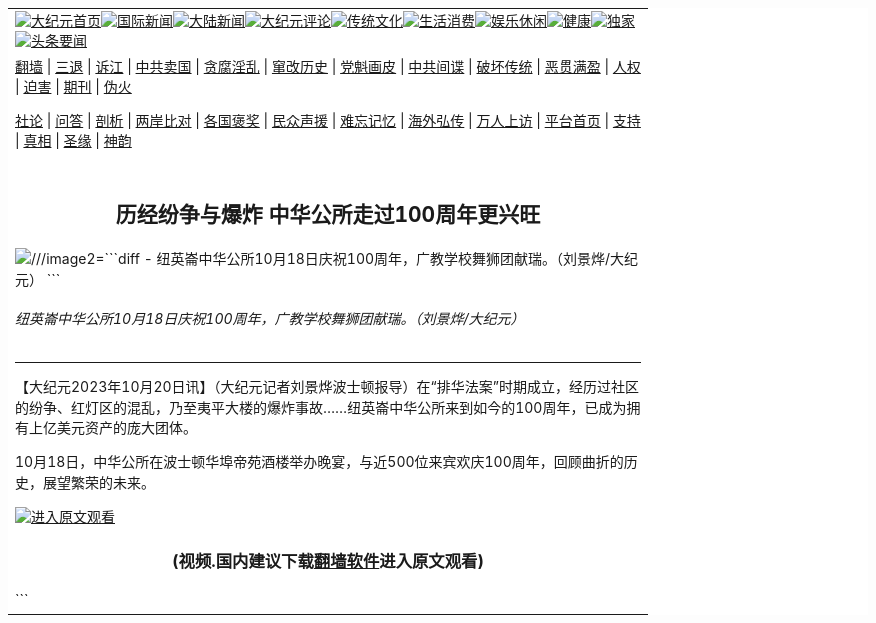 <a name="1" id="1" target="_blank"></a><span id="1"></span>
<table align=center border="0"><tr><td colspan="2" VALIGN=TOP><a href="https://github.com/1992513/djy/blob/master/gb/nf1351518.md#1"><img src="https://raw.githubusercontent.com/1992513/www/master/t/djy/1.jpg" title="大纪元首页" alt="大纪元首页"></a><a href="https://github.com/1992513/djy/blob/master/gb/n24hr.md#1"><img src="https://raw.githubusercontent.com/1992513/www/master/t/djy/3.jpg" title="国际新闻" alt="国际新闻"></a><a href="https://github.com/1992513/djy/blob/master/gb/nsc413.md#1"><img src="https://raw.githubusercontent.com/1992513/www/master/t/djy/4.jpg" title="大陆新闻" alt="大陆新闻"></a><a href="https://github.com/1992513/djy/blob/master/gb/news392.md#1"><img src="https://raw.githubusercontent.com/1992513/www/master/t/djy/5.jpg" title="大纪元评论" alt="大纪元评论"></a><a href="https://github.com/1992513/djy/blob/master/gb/news2007.md#1"><img src="https://raw.githubusercontent.com/1992513/www/master/t/djy/6.jpg" title="传统文化" alt="传统文化"></a><a href="https://github.com/1992513/djy/blob/master/gb/news2008.md#1"><img src="https://raw.githubusercontent.com/1992513/www/master/t/djy/7.jpg" title="生活消费" alt="生活消费"></a><a href="https://github.com/1992513/djy/blob/master/gb/ncyule.md#1"><img src="https://raw.githubusercontent.com/1992513/www/master/t/djy/8.jpg" title="娱乐休闲" alt="娱乐休闲"></a><a href="https://github.com/1992513/djy/blob/master/gb/nsc1002.md#1"><img src="https://raw.githubusercontent.com/1992513/www/master/t/djy/9.jpg" title="健康" alt="健康"></a><a href="https://github.com/1992513/djy/blob/master/gb/nf6092.md#1"><img src="https://raw.githubusercontent.com/1992513/www/master/t/djy/10a.jpg" title="独家" alt="独家"></a><a href="https://github.com/1992513/djy/blob/master/gb/nf4514.md#1"><img src="https://raw.githubusercontent.com/1992513/www/master/t/djy/12a.jpg" title="头条要闻" alt="头条要闻"></a></td></tr>
<tr><td colspan="2" VALIGN=TOP><a target="_blank" href="https://github.com/1992513/www/blob/master/README.md?zsrh#1">翻墙</a> | <a target="_blank" href="https://github.com/1992513/djy/blob/master/gb/nf5657.md#1">三退</a> | <a target="_blank" href="https://github.com/1992513/djy/blob/master/gb/nf6124.md#1">诉江</a> | <a target="_blank" href="https://github.com/1992513/djy/blob/master/gb/nf1176117.md#1">中共卖国</a> | <a target="_blank" href="https://github.com/1992513/djy/blob/master/gb/nf5773.md#1">贪腐淫乱</a> | <a target="_blank" href="https://github.com/1992513/djy/blob/master/gb/nf1176115.md#1">窜改历史</a> | <a target="_blank" href="https://github.com/1992513/djy/blob/master/gb/nf1176107.md#1">党魁画皮</a> | <a target="_blank" href="https://github.com/1992513/djy/blob/master/gb/nf1320400.md#1">中共间谍</a> | <a target="_blank" href="https://github.com/1992513/djy/blob/master/gb/nf1176114.md#1">破坏传统</a> | <a target="_blank" href="https://github.com/1992513/ntdtv/blob/master/gb/prog447_1.md#1">恶贯满盈</a> | <a target="_blank" href="https://github.com/1992513/djy/blob/master/gb/ncid278.md#1">人权</a> | <a target="_blank" href="https://github.com/1992513/djy/blob/master/gb/nf1176111.md#1">迫害</a> | <a target="_blank" href="https://gitlab.com/szzdlab/mh-qikan/blob/master/README.md#1">期刊</a> | <a target="_blank" href="https://github.com/1992513/djy/blob/master/gb/nf5562.md#1">伪火</a></p><p><a target="_blank" href="https://github.com/1992513/djy/blob/master/gb/9p.md#1">社论</a> | <a target="_blank" href="https://github.com/1992513/djy/blob/master/gb/nf4378.md#1">问答</a> | <a target="_blank" href="https://github.com/1992513/djy/blob/master/gb/nf5792.md#1">剖析</a> | <a target="_blank" href="https://github.com/1992513/djy/blob/master/gb/nf5735.md#1">两岸比对</a> | <a target="_blank" href="https://github.com/1992513/djy/blob/master/gb/nf6119.md#1">各国褒奖</a> | <a target="_blank" href="https://github.com/1992513/djy/blob/master/gb/nf6120.md#1">民众声援</a> | <a target="_blank" href="https://github.com/1992513/djy/blob/master/gb/nf1188594.md#1">难忘记忆</a> | <a target="_blank" href="https://github.com/1992513/djy/blob/master/gb/nf3180.md#1">海外弘传</a> | <a target="_blank" href="https://github.com/1992513/djy/blob/master/gb/nf5410.md#1">万人上访</a> | <a target="_blank" href="https://github.com/1992513/www/blob/master/README.md?zsrh#1">平台首页</a> | <a target="_blank" href="https://github.com/1992513/djy/blob/master/gb/nf4386.md#1">支持</a> | <a target="_blank" href="https://github.com/1992513/djy/blob/master/gb/nf4389.md#1">真相</a> | <a target="_blank" href="https://github.com/1992513/djy/blob/master/gb/nf5790.md#1">圣缘</a> | <a target="_blank" href="https://github.com/1992513/djy/blob/master/gb/nf4786.md#1">神韵</a></td></tr>
<tr><td VALIGN=TOP width="626"><h2 align=center>历经纷争与爆炸 中华公所走过100周年更兴旺</h2>
<img width="600" src="https://i.epochtimes.com/assets/uploads/2023/10/id14099038-DSC03569-600x400.jpg" />///image2=```diff
- 纽英崙中华公所10月18日庆祝100周年，广教学校舞狮团献瑞。（刘景烨/大纪元）
```
<h6>纽英崙中华公所10月18日庆祝100周年，广教学校舞狮团献瑞。（刘景烨/大纪元）
</h6>
<hr>
	<p>【大纪元2023年10月20日讯】（大纪元记者刘景烨波士顿报导）在“排华法案”时期成立，经历过社区的纷争、红灯区的混乱，乃至夷平大楼的爆炸事故……纽英崙中华公所来到如今的100周年，已成为拥有上亿美元资产的庞大团体。</p>
<p>10月18日，中华公所在波士顿华埠帝苑酒楼举办晚宴，与近500位来宾欢庆100周年，回顾曲折的历史，展望繁荣的未来。</p>
<div class="video_fit_container"><a width="635" b="356" class="video_frame" data2-src=""></a><a href="https://d2b68ib2p4x8t6.cloudfront.net/U6yaVAePxx9w"><img width="600" src="https://raw.githubusercontent.com/1992513/djy/master/gb/300/djtsp.jpg" title="进入原文观看"  alt="进入原文观看"></a><h3 align=center>(视频.国内建议下载<a href="https://github.com/1992513/www/blob/master/README.md#8">翻墙软件</a>进入原文观看)</h3><a src="https://www.ganjing.com/embed/1g82sg41i4pgnF60W3Wx7Ggvo1oi1c" allowfullscreen></a>
</div>
```